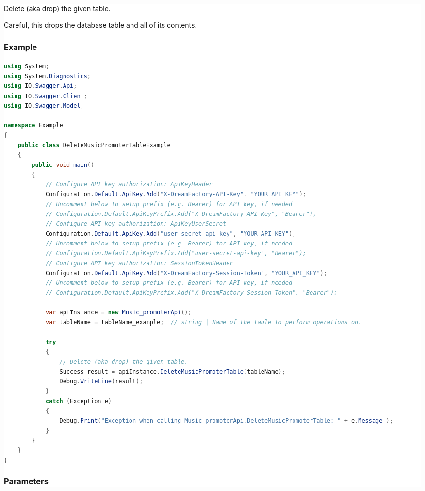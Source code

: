 Delete (aka drop) the given table.

Careful, this drops the database table and all of its contents.

### Example
```csharp
using System;
using System.Diagnostics;
using IO.Swagger.Api;
using IO.Swagger.Client;
using IO.Swagger.Model;

namespace Example
{
    public class DeleteMusicPromoterTableExample
    {
        public void main()
        {
            // Configure API key authorization: ApiKeyHeader
            Configuration.Default.ApiKey.Add("X-DreamFactory-API-Key", "YOUR_API_KEY");
            // Uncomment below to setup prefix (e.g. Bearer) for API key, if needed
            // Configuration.Default.ApiKeyPrefix.Add("X-DreamFactory-API-Key", "Bearer");
            // Configure API key authorization: ApiKeyUserSecret
            Configuration.Default.ApiKey.Add("user-secret-api-key", "YOUR_API_KEY");
            // Uncomment below to setup prefix (e.g. Bearer) for API key, if needed
            // Configuration.Default.ApiKeyPrefix.Add("user-secret-api-key", "Bearer");
            // Configure API key authorization: SessionTokenHeader
            Configuration.Default.ApiKey.Add("X-DreamFactory-Session-Token", "YOUR_API_KEY");
            // Uncomment below to setup prefix (e.g. Bearer) for API key, if needed
            // Configuration.Default.ApiKeyPrefix.Add("X-DreamFactory-Session-Token", "Bearer");

            var apiInstance = new Music_promoterApi();
            var tableName = tableName_example;  // string | Name of the table to perform operations on.

            try
            {
                // Delete (aka drop) the given table.
                Success result = apiInstance.DeleteMusicPromoterTable(tableName);
                Debug.WriteLine(result);
            }
            catch (Exception e)
            {
                Debug.Print("Exception when calling Music_promoterApi.DeleteMusicPromoterTable: " + e.Message );
            }
        }
    }
}
```

### Parameters

